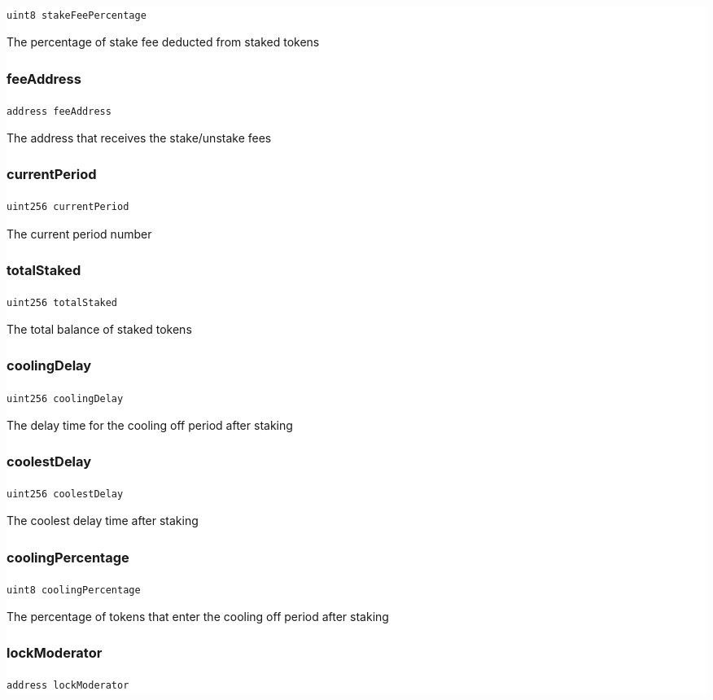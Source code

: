 ```solidity
uint8 stakeFeePercentage
```

The percentage of stake fee deducted from staked tokens

### feeAddress

```solidity
address feeAddress
```

The address that receives the stake/unstake fees

### currentPeriod

```solidity
uint256 currentPeriod
```

The current period number

### totalStaked

```solidity
uint256 totalStaked
```

The total balance of staked tokens

### coolingDelay

```solidity
uint256 coolingDelay
```

The delay time for the cooling off period after staking

### coolestDelay

```solidity
uint256 coolestDelay
```

The coolest delay time after staking

### coolingPercentage

```solidity
uint8 coolingPercentage
```

The percentage of tokens that enter the cooling off period after staking

### lockModerator

```solidity
address lockModerator
```
